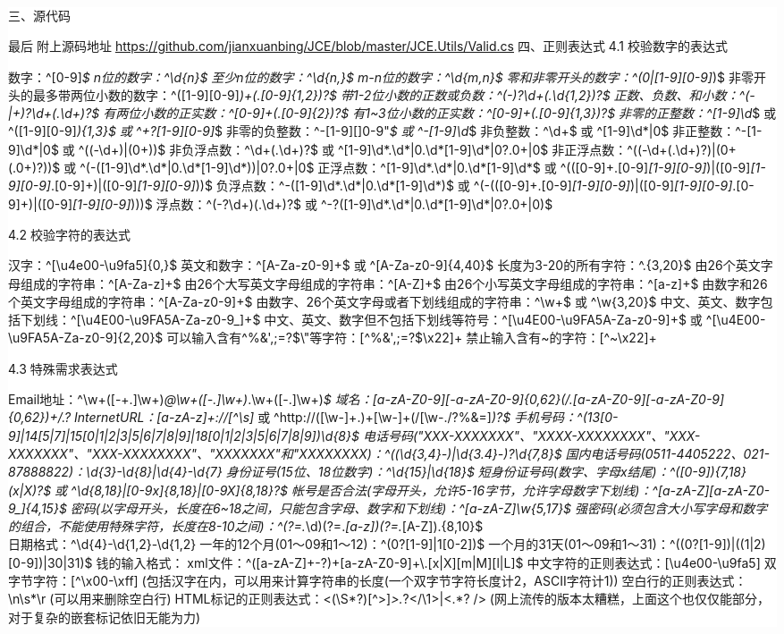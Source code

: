 三、源代码

最后 附上源码地址 https://github.com/jianxuanbing/JCE/blob/master/JCE.Utils/Valid.cs
四、正则表达式
4.1 校验数字的表达式

数字：^[0-9]*$
n位的数字：^\d{n}$
至少n位的数字：^\d{n,}$
m-n位的数字：^\d{m,n}$
零和非零开头的数字：^(0|[1-9][0-9]*)$
非零开头的最多带两位小数的数字：^([1-9][0-9]*)+(.[0-9]{1,2})?$
带1-2位小数的正数或负数：^(\-)?\d+(\.\d{1,2})?$
正数、负数、和小数：^(\-|\+)?\d+(\.\d+)?$
有两位小数的正实数：^[0-9]+(.[0-9]{2})?$
有1~3位小数的正实数：^[0-9]+(.[0-9]{1,3})?$
非零的正整数：^[1-9]\d*$ 或 ^([1-9][0-9]*){1,3}$ 或 ^\+?[1-9][0-9]*$
非零的负整数：^\-[1-9][]0-9"*$ 或 ^-[1-9]\d*$
非负整数：^\d+$ 或 ^[1-9]\d*|0$
非正整数：^-[1-9]\d*|0$ 或 ^((-\d+)|(0+))$
非负浮点数：^\d+(\.\d+)?$ 或 ^[1-9]\d*\.\d*|0\.\d*[1-9]\d*|0?\.0+|0$
非正浮点数：^((-\d+(\.\d+)?)|(0+(\.0+)?))$ 或 ^(-([1-9]\d*\.\d*|0\.\d*[1-9]\d*))|0?\.0+|0$
正浮点数：^[1-9]\d*\.\d*|0\.\d*[1-9]\d*$ 或 ^(([0-9]+\.[0-9]*[1-9][0-9]*)|([0-9]*[1-9][0-9]*\.[0-9]+)|([0-9]*[1-9][0-9]*))$
负浮点数：^-([1-9]\d*\.\d*|0\.\d*[1-9]\d*)$ 或 ^(-(([0-9]+\.[0-9]*[1-9][0-9]*)|([0-9]*[1-9][0-9]*\.[0-9]+)|([0-9]*[1-9][0-9]*)))$
浮点数：^(-?\d+)(\.\d+)?$ 或 ^-?([1-9]\d*\.\d*|0\.\d*[1-9]\d*|0?\.0+|0)$

4.2 校验字符的表达式

汉字：^[\u4e00-\u9fa5]{0,}$
英文和数字：^[A-Za-z0-9]+$ 或 ^[A-Za-z0-9]{4,40}$
长度为3-20的所有字符：^.{3,20}$
由26个英文字母组成的字符串：^[A-Za-z]+$
由26个大写英文字母组成的字符串：^[A-Z]+$
由26个小写英文字母组成的字符串：^[a-z]+$
由数字和26个英文字母组成的字符串：^[A-Za-z0-9]+$
由数字、26个英文字母或者下划线组成的字符串：^\w+$ 或 ^\w{3,20}$
中文、英文、数字包括下划线：^[\u4E00-\u9FA5A-Za-z0-9_]+$
中文、英文、数字但不包括下划线等符号：^[\u4E00-\u9FA5A-Za-z0-9]+$ 或 ^[\u4E00-\u9FA5A-Za-z0-9]{2,20}$
可以输入含有^%&',;=?$\"等字符：[^%&',;=?$\x22]+
禁止输入含有~的字符：[^~\x22]+

4.3 特殊需求表达式

Email地址：^\w+([-+.]\w+)*@\w+([-.]\w+)*\.\w+([-.]\w+)*$
域名：[a-zA-Z0-9][-a-zA-Z0-9]{0,62}(/.[a-zA-Z0-9][-a-zA-Z0-9]{0,62})+/.?
InternetURL：[a-zA-z]+://[^\s]* 或 ^http://([\w-]+\.)+[\w-]+(/[\w-./?%&=]*)?$
手机号码：^(13[0-9]|14[5|7]|15[0|1|2|3|5|6|7|8|9]|18[0|1|2|3|5|6|7|8|9])\d{8}$
电话号码("XXX-XXXXXXX"、"XXXX-XXXXXXXX"、"XXX-XXXXXXX"、"XXX-XXXXXXXX"、"XXXXXXX"和"XXXXXXXX)：^(\(\d{3,4}-)|\d{3.4}-)?\d{7,8}$ 
国内电话号码(0511-4405222、021-87888822)：\d{3}-\d{8}|\d{4}-\d{7}
身份证号(15位、18位数字)：^\d{15}|\d{18}$
短身份证号码(数字、字母x结尾)：^([0-9]){7,18}(x|X)?$ 或 ^\d{8,18}|[0-9x]{8,18}|[0-9X]{8,18}?$
帐号是否合法(字母开头，允许5-16字节，允许字母数字下划线)：^[a-zA-Z][a-zA-Z0-9_]{4,15}$
密码(以字母开头，长度在6~18之间，只能包含字母、数字和下划线)：^[a-zA-Z]\w{5,17}$
强密码(必须包含大小写字母和数字的组合，不能使用特殊字符，长度在8-10之间)：^(?=.*\d)(?=.*[a-z])(?=.*[A-Z]).{8,10}$  
日期格式：^\d{4}-\d{1,2}-\d{1,2}
一年的12个月(01～09和1～12)：^(0?[1-9]|1[0-2])$
一个月的31天(01～09和1～31)：^((0?[1-9])|((1|2)[0-9])|30|31)$ 
钱的输入格式：
xml文件：^([a-zA-Z]+-?)+[a-zA-Z0-9]+\\.[x|X][m|M][l|L]$
中文字符的正则表达式：[\u4e00-\u9fa5]
双字节字符：[^\x00-\xff]    (包括汉字在内，可以用来计算字符串的长度(一个双字节字符长度计2，ASCII字符计1))
空白行的正则表达式：\n\s*\r    (可以用来删除空白行)
HTML标记的正则表达式：<(\S*?)[^>]*>.*?</\1>|<.*? />    (网上流传的版本太糟糕，上面这个也仅仅能部分，对于复杂的嵌套标记依旧无能为力)